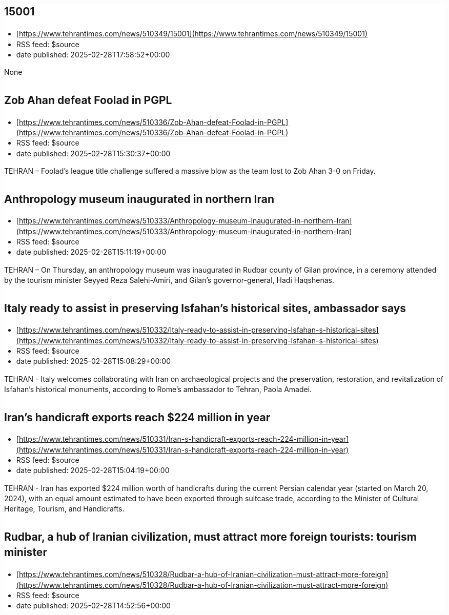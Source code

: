 ## 15001
 - [https://www.tehrantimes.com/news/510349/15001](https://www.tehrantimes.com/news/510349/15001)
 - RSS feed: $source
 - date published: 2025-02-28T17:58:52+00:00

None

## Zob Ahan defeat Foolad in PGPL
 - [https://www.tehrantimes.com/news/510336/Zob-Ahan-defeat-Foolad-in-PGPL](https://www.tehrantimes.com/news/510336/Zob-Ahan-defeat-Foolad-in-PGPL)
 - RSS feed: $source
 - date published: 2025-02-28T15:30:37+00:00

TEHRAN – Foolad’s league title challenge suffered a massive blow as the team lost to Zob Ahan 3-0 on Friday.

## Anthropology museum inaugurated in northern Iran
 - [https://www.tehrantimes.com/news/510333/Anthropology-museum-inaugurated-in-northern-Iran](https://www.tehrantimes.com/news/510333/Anthropology-museum-inaugurated-in-northern-Iran)
 - RSS feed: $source
 - date published: 2025-02-28T15:11:19+00:00

TEHRAN – On Thursday, an anthropology museum was inaugurated in Rudbar county of Gilan province, in a ceremony attended by the tourism minister Seyyed Reza Salehi-Amiri, and Gilan’s governor-general, Hadi Haqshenas.

## Italy ready to assist in preserving Isfahan’s historical sites, ambassador says
 - [https://www.tehrantimes.com/news/510332/Italy-ready-to-assist-in-preserving-Isfahan-s-historical-sites](https://www.tehrantimes.com/news/510332/Italy-ready-to-assist-in-preserving-Isfahan-s-historical-sites)
 - RSS feed: $source
 - date published: 2025-02-28T15:08:29+00:00

TEHRAN - Italy welcomes collaborating with Iran on archaeological projects and the preservation, restoration, and revitalization of Isfahan’s historical monuments, according to Rome’s ambassador to Tehran, Paola Amadei.

## Iran’s handicraft exports reach $224 million in year
 - [https://www.tehrantimes.com/news/510331/Iran-s-handicraft-exports-reach-224-million-in-year](https://www.tehrantimes.com/news/510331/Iran-s-handicraft-exports-reach-224-million-in-year)
 - RSS feed: $source
 - date published: 2025-02-28T15:04:19+00:00

TEHRAN - Iran has exported $224 million worth of handicrafts during the current Persian calendar year (started on March 20, 2024), with an equal amount estimated to have been exported through suitcase trade, according to the Minister of Cultural Heritage, Tourism, and Handicrafts.

## Rudbar, a hub of Iranian civilization, must attract more foreign tourists: tourism minister
 - [https://www.tehrantimes.com/news/510328/Rudbar-a-hub-of-Iranian-civilization-must-attract-more-foreign](https://www.tehrantimes.com/news/510328/Rudbar-a-hub-of-Iranian-civilization-must-attract-more-foreign)
 - RSS feed: $source
 - date published: 2025-02-28T14:52:56+00:00
